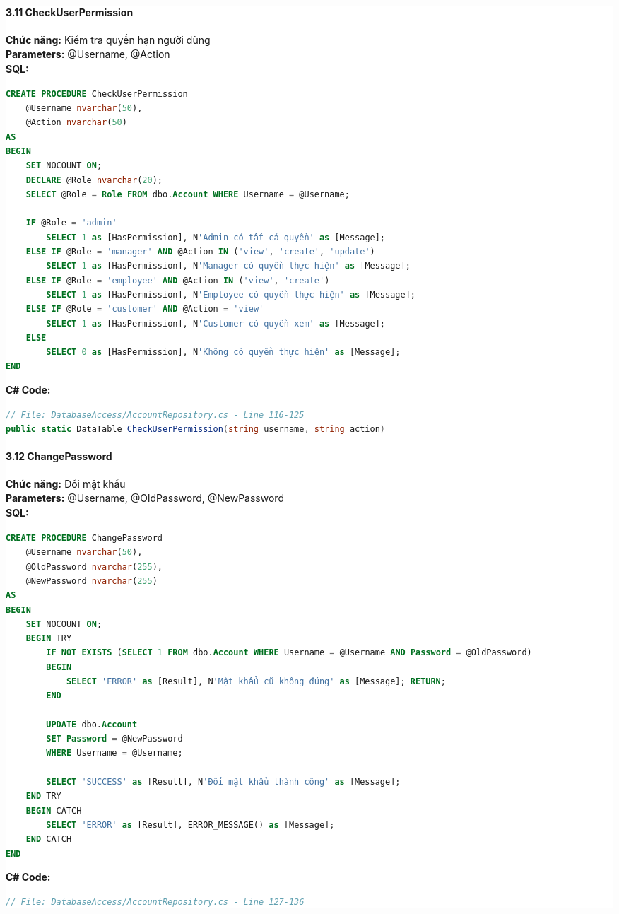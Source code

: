 #### 3.11 CheckUserPermission
**Chức năng:** Kiểm tra quyền hạn người dùng  
**Parameters:** @Username, @Action  
**SQL:**
```sql
CREATE PROCEDURE CheckUserPermission
    @Username nvarchar(50),
    @Action nvarchar(50)
AS
BEGIN
    SET NOCOUNT ON;
    DECLARE @Role nvarchar(20);
    SELECT @Role = Role FROM dbo.Account WHERE Username = @Username;
    
    IF @Role = 'admin'
        SELECT 1 as [HasPermission], N'Admin có tất cả quyền' as [Message];
    ELSE IF @Role = 'manager' AND @Action IN ('view', 'create', 'update')
        SELECT 1 as [HasPermission], N'Manager có quyền thực hiện' as [Message];
    ELSE IF @Role = 'employee' AND @Action IN ('view', 'create')
        SELECT 1 as [HasPermission], N'Employee có quyền thực hiện' as [Message];
    ELSE IF @Role = 'customer' AND @Action = 'view'
        SELECT 1 as [HasPermission], N'Customer có quyền xem' as [Message];
    ELSE
        SELECT 0 as [HasPermission], N'Không có quyền thực hiện' as [Message];
END
```
**C# Code:**
```csharp
// File: DatabaseAccess/AccountRepository.cs - Line 116-125
public static DataTable CheckUserPermission(string username, string action)
```  

#### 3.12 ChangePassword
**Chức năng:** Đổi mật khẩu  
**Parameters:** @Username, @OldPassword, @NewPassword  
**SQL:**
```sql
CREATE PROCEDURE ChangePassword
    @Username nvarchar(50),
    @OldPassword nvarchar(255),
    @NewPassword nvarchar(255)
AS
BEGIN
    SET NOCOUNT ON;
    BEGIN TRY
        IF NOT EXISTS (SELECT 1 FROM dbo.Account WHERE Username = @Username AND Password = @OldPassword)
        BEGIN
            SELECT 'ERROR' as [Result], N'Mật khẩu cũ không đúng' as [Message]; RETURN;
        END
        
        UPDATE dbo.Account 
        SET Password = @NewPassword
        WHERE Username = @Username;
        
        SELECT 'SUCCESS' as [Result], N'Đổi mật khẩu thành công' as [Message];
    END TRY
    BEGIN CATCH
        SELECT 'ERROR' as [Result], ERROR_MESSAGE() as [Message];
    END CATCH
END
```
**C# Code:**
```csharp
// File: DatabaseAccess/AccountRepository.cs - Line 127-136
```